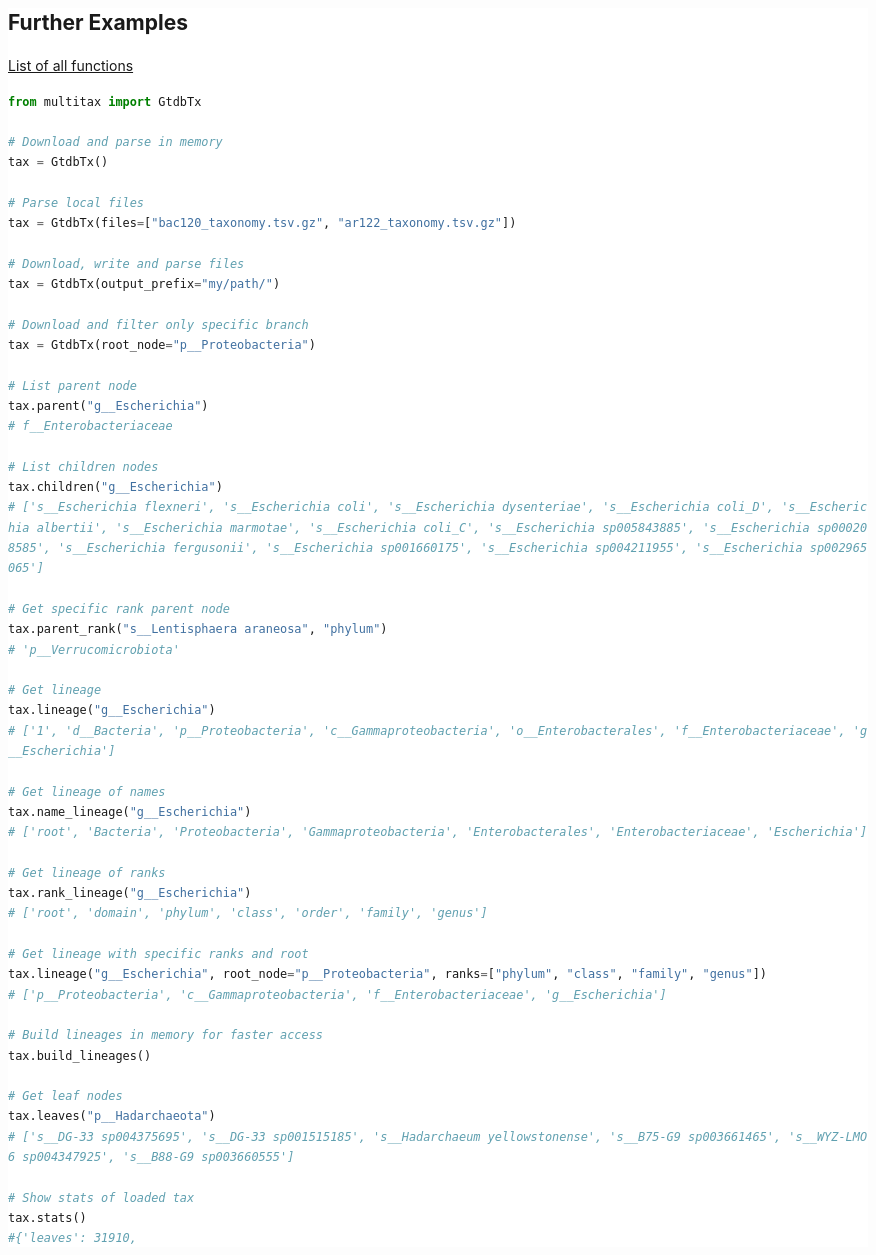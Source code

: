 ## Further Examples

[List of all functions](https://pirovc.github.io/multitax/multitax/multitax.html)

```python
from multitax import GtdbTx

# Download and parse in memory
tax = GtdbTx()

# Parse local files
tax = GtdbTx(files=["bac120_taxonomy.tsv.gz", "ar122_taxonomy.tsv.gz"])

# Download, write and parse files
tax = GtdbTx(output_prefix="my/path/") 

# Download and filter only specific branch
tax = GtdbTx(root_node="p__Proteobacteria") 

# List parent node
tax.parent("g__Escherichia")
# f__Enterobacteriaceae

# List children nodes
tax.children("g__Escherichia")
# ['s__Escherichia flexneri', 's__Escherichia coli', 's__Escherichia dysenteriae', 's__Escherichia coli_D', 's__Escherichia albertii', 's__Escherichia marmotae', 's__Escherichia coli_C', 's__Escherichia sp005843885', 's__Escherichia sp000208585', 's__Escherichia fergusonii', 's__Escherichia sp001660175', 's__Escherichia sp004211955', 's__Escherichia sp002965065']

# Get specific rank parent node
tax.parent_rank("s__Lentisphaera araneosa", "phylum")
# 'p__Verrucomicrobiota'

# Get lineage
tax.lineage("g__Escherichia")
# ['1', 'd__Bacteria', 'p__Proteobacteria', 'c__Gammaproteobacteria', 'o__Enterobacterales', 'f__Enterobacteriaceae', 'g__Escherichia']

# Get lineage of names
tax.name_lineage("g__Escherichia")
# ['root', 'Bacteria', 'Proteobacteria', 'Gammaproteobacteria', 'Enterobacterales', 'Enterobacteriaceae', 'Escherichia']

# Get lineage of ranks
tax.rank_lineage("g__Escherichia")
# ['root', 'domain', 'phylum', 'class', 'order', 'family', 'genus']

# Get lineage with specific ranks and root
tax.lineage("g__Escherichia", root_node="p__Proteobacteria", ranks=["phylum", "class", "family", "genus"])
# ['p__Proteobacteria', 'c__Gammaproteobacteria', 'f__Enterobacteriaceae', 'g__Escherichia']

# Build lineages in memory for faster access
tax.build_lineages()

# Get leaf nodes
tax.leaves("p__Hadarchaeota")
# ['s__DG-33 sp004375695', 's__DG-33 sp001515185', 's__Hadarchaeum yellowstonense', 's__B75-G9 sp003661465', 's__WYZ-LMO6 sp004347925', 's__B88-G9 sp003660555']

# Show stats of loaded tax
tax.stats()
#{'leaves': 31910,
```